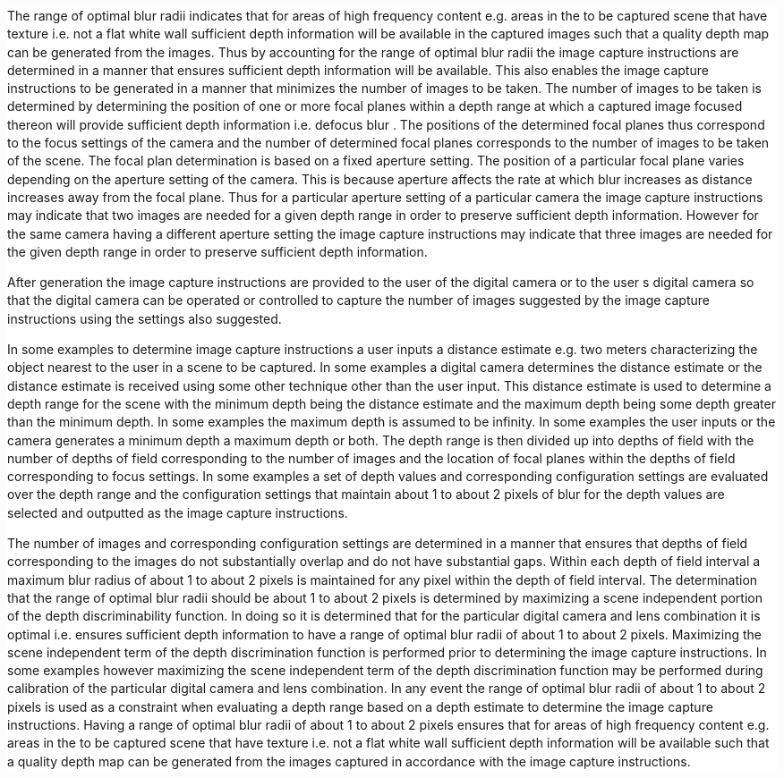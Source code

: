 The range of optimal blur radii indicates that for areas of high frequency content e.g. areas in the to be captured scene that have texture i.e. not a flat white wall sufficient depth information will be available in the captured images such that a quality depth map can be generated from the images. Thus by accounting for the range of optimal blur radii the image capture instructions are determined in a manner that ensures sufficient depth information will be available. This also enables the image capture instructions to be generated in a manner that minimizes the number of images to be taken. The number of images to be taken is determined by determining the position of one or more focal planes within a depth range at which a captured image focused thereon will provide sufficient depth information i.e. defocus blur . The positions of the determined focal planes thus correspond to the focus settings of the camera and the number of determined focal planes corresponds to the number of images to be taken of the scene. The focal plan determination is based on a fixed aperture setting. The position of a particular focal plane varies depending on the aperture setting of the camera. This is because aperture affects the rate at which blur increases as distance increases away from the focal plane. Thus for a particular aperture setting of a particular camera the image capture instructions may indicate that two images are needed for a given depth range in order to preserve sufficient depth information. However for the same camera having a different aperture setting the image capture instructions may indicate that three images are needed for the given depth range in order to preserve sufficient depth information.

After generation the image capture instructions are provided to the user of the digital camera or to the user s digital camera so that the digital camera can be operated or controlled to capture the number of images suggested by the image capture instructions using the settings also suggested.

In some examples to determine image capture instructions a user inputs a distance estimate e.g. two meters characterizing the object nearest to the user in a scene to be captured. In some examples a digital camera determines the distance estimate or the distance estimate is received using some other technique other than the user input. This distance estimate is used to determine a depth range for the scene with the minimum depth being the distance estimate and the maximum depth being some depth greater than the minimum depth. In some examples the maximum depth is assumed to be infinity. In some examples the user inputs or the camera generates a minimum depth a maximum depth or both. The depth range is then divided up into depths of field with the number of depths of field corresponding to the number of images and the location of focal planes within the depths of field corresponding to focus settings. In some examples a set of depth values and corresponding configuration settings are evaluated over the depth range and the configuration settings that maintain about 1 to about 2 pixels of blur for the depth values are selected and outputted as the image capture instructions.

The number of images and corresponding configuration settings are determined in a manner that ensures that depths of field corresponding to the images do not substantially overlap and do not have substantial gaps. Within each depth of field interval a maximum blur radius of about 1 to about 2 pixels is maintained for any pixel within the depth of field interval. The determination that the range of optimal blur radii should be about 1 to about 2 pixels is determined by maximizing a scene independent portion of the depth discriminability function. In doing so it is determined that for the particular digital camera and lens combination it is optimal i.e. ensures sufficient depth information to have a range of optimal blur radii of about 1 to about 2 pixels. Maximizing the scene independent term of the depth discrimination function is performed prior to determining the image capture instructions. In some examples however maximizing the scene independent term of the depth discrimination function may be performed during calibration of the particular digital camera and lens combination. In any event the range of optimal blur radii of about 1 to about 2 pixels is used as a constraint when evaluating a depth range based on a depth estimate to determine the image capture instructions. Having a range of optimal blur radii of about 1 to about 2 pixels ensures that for areas of high frequency content e.g. areas in the to be captured scene that have texture i.e. not a flat white wall sufficient depth information will be available such that a quality depth map can be generated from the images captured in accordance with the image capture instructions.
